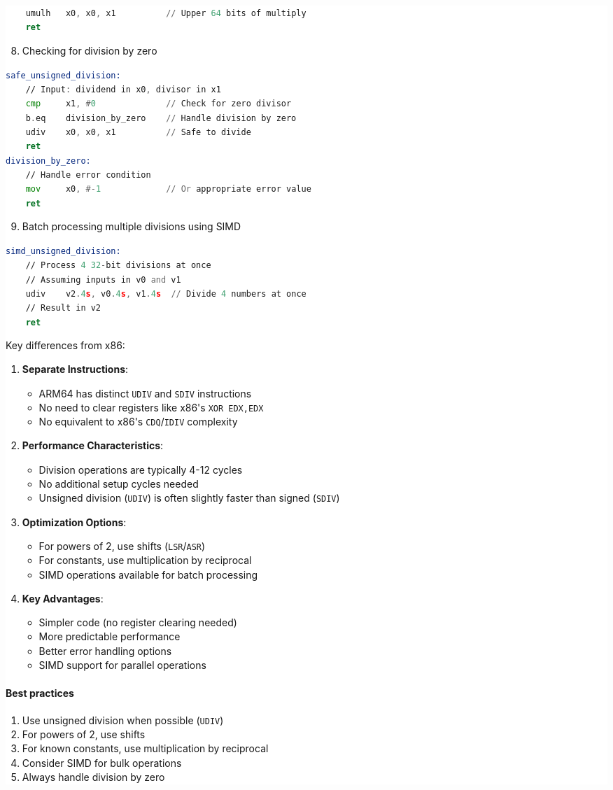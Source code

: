 ```asm
    umulh   x0, x0, x1          // Upper 64 bits of multiply
    ret
```
8. Checking for division by zero
```asm
safe_unsigned_division:
    // Input: dividend in x0, divisor in x1
    cmp     x1, #0              // Check for zero divisor
    b.eq    division_by_zero    // Handle division by zero
    udiv    x0, x0, x1          // Safe to divide
    ret
division_by_zero:
    // Handle error condition
    mov     x0, #-1             // Or appropriate error value
    ret
```
9. Batch processing multiple divisions using SIMD
```asm
simd_unsigned_division:
    // Process 4 32-bit divisions at once
    // Assuming inputs in v0 and v1
    udiv    v2.4s, v0.4s, v1.4s  // Divide 4 numbers at once
    // Result in v2
    ret
```

Key differences from x86:

1. **Separate Instructions**:
   - ARM64 has distinct `UDIV` and `SDIV` instructions
   - No need to clear registers like x86's `XOR EDX,EDX`
   - No equivalent to x86's `CDQ`/`IDIV` complexity

2. **Performance Characteristics**:
   - Division operations are typically 4-12 cycles
   - No additional setup cycles needed
   - Unsigned division (`UDIV`) is often slightly faster than signed (`SDIV`)

3. **Optimization Options**:
   - For powers of 2, use shifts (`LSR`/`ASR`)
   - For constants, use multiplication by reciprocal
   - SIMD operations available for batch processing

4. **Key Advantages**:
   - Simpler code (no register clearing needed)
   - More predictable performance
   - Better error handling options
   - SIMD support for parallel operations

#### Best practices

1. Use unsigned division when possible (`UDIV`)
2. For powers of 2, use shifts
3. For known constants, use multiplication by reciprocal
4. Consider SIMD for bulk operations
5. Always handle division by zero
